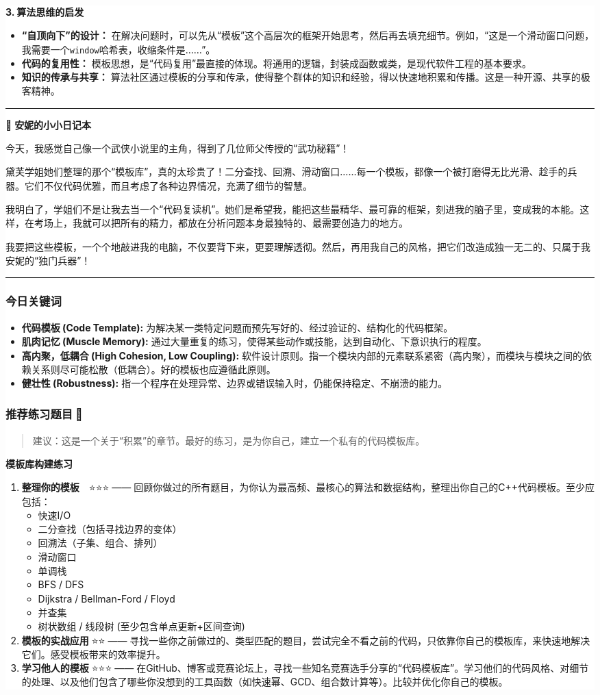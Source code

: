 **3. 算法思维的启发**
- **“自顶向下”的设计：** 在解决问题时，可以先从“模板”这个高层次的框架开始思考，然后再去填充细节。例如，“这是一个滑动窗口问题，我需要一个`window`哈希表，收缩条件是……”。
- **代码的复用性：** 模板思想，是“代码复用”最直接的体现。将通用的逻辑，封装成函数或类，是现代软件工程的基本要求。
- **知识的传承与共享：** 算法社区通过模板的分享和传承，使得整个群体的知识和经验，得以快速地积累和传播。这是一种开源、共享的极客精神。

---

🎀 **安妮的小小日记本**

今天，我感觉自己像一个武侠小说里的主角，得到了几位师父传授的“武功秘籍”！

黛芙学姐她们整理的那个“模板库”，真的太珍贵了！二分查找、回溯、滑动窗口……每一个模板，都像一个被打磨得无比光滑、趁手的兵器。它们不仅代码优雅，而且考虑了各种边界情况，充满了细节的智慧。

我明白了，学姐们不是让我去当一个“代码复读机”。她们是希望我，能把这些最精华、最可靠的框架，刻进我的脑子里，变成我的本能。这样，在考场上，我就可以把所有的精力，都放在分析问题本身最独特的、最需要创造力的地方。

我要把这些模板，一个个地敲进我的电脑，不仅要背下来，更要理解透彻。然后，再用我自己的风格，把它们改造成独一无二的、只属于我安妮的“独门兵器”！

---

### 今日关键词

- **代码模板 (Code Template):** 为解决某一类特定问题而预先写好的、经过验证的、结构化的代码框架。
- **肌肉记忆 (Muscle Memory):** 通过大量重复的练习，使得某些动作或技能，达到自动化、下意识执行的程度。
- **高内聚，低耦合 (High Cohesion, Low Coupling):** 软件设计原则。指一个模块内部的元素联系紧密（高内聚），而模块与模块之间的依赖关系则尽可能松散（低耦合）。好的模板也应遵循此原则。
- **健壮性 (Robustness):** 指一个程序在处理异常、边界或错误输入时，仍能保持稳定、不崩溃的能力。

### 推荐练习题目 🧲  
> 建议：这是一个关于“积累”的章节。最好的练习，是为你自己，建立一个私有的代码模板库。

**模板库构建练习**  
1.  **整理你的模板** ⭐⭐⭐ —— 回顾你做过的所有题目，为你认为最高频、最核心的算法和数据结构，整理出你自己的C++代码模板。至少应包括：
    -   快速I/O
    -   二分查找（包括寻找边界的变体）
    -   回溯法（子集、组合、排列）
    -   滑动窗口
    -   单调栈
    -   BFS / DFS
    -   Dijkstra / Bellman-Ford / Floyd
    -   并查集
    -   树状数组 / 线段树 (至少包含单点更新+区间查询)
2.  **模板的实战应用** ⭐⭐ —— 寻找一些你之前做过的、类型匹配的题目，尝试完全不看之前的代码，只依靠你自己的模板库，来快速地解决它们。感受模板带来的效率提升。
3.  **学习他人的模板** ⭐⭐⭐ —— 在GitHub、博客或竞赛论坛上，寻找一些知名竞赛选手分享的“代码模板库”。学习他们的代码风格、对细节的处理、以及他们包含了哪些你没想到的工具函数（如快速幂、GCD、组合数计算等）。比较并优化你自己的模板。
